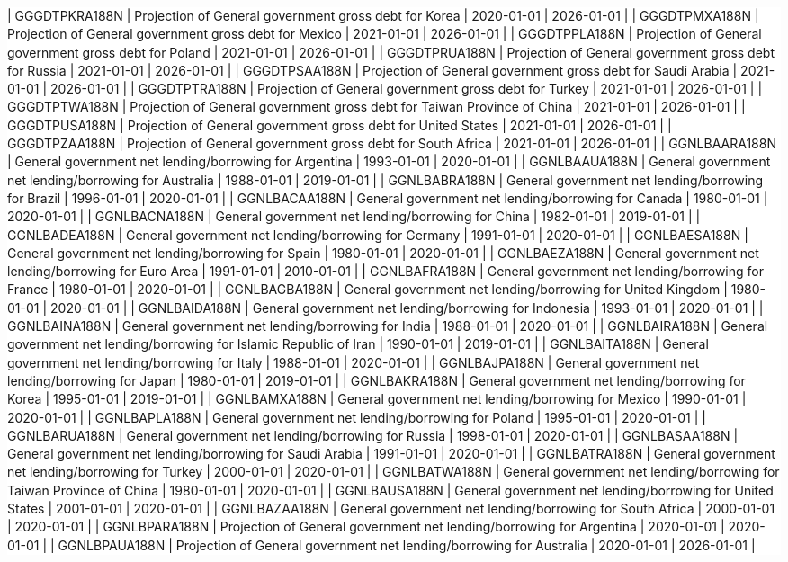 | GGGDTPKRA188N    | Projection of General government gross debt for Korea                                                 | 2020-01-01          | 2026-01-01        |
| GGGDTPMXA188N    | Projection of General government gross debt for Mexico                                                | 2021-01-01          | 2026-01-01        |
| GGGDTPPLA188N    | Projection of General government gross debt for Poland                                                | 2021-01-01          | 2026-01-01        |
| GGGDTPRUA188N    | Projection of General government gross debt for Russia                                                | 2021-01-01          | 2026-01-01        |
| GGGDTPSAA188N    | Projection of General government gross debt for Saudi Arabia                                          | 2021-01-01          | 2026-01-01        |
| GGGDTPTRA188N    | Projection of General government gross debt for Turkey                                                | 2021-01-01          | 2026-01-01        |
| GGGDTPTWA188N    | Projection of General government gross debt for Taiwan Province of China                              | 2021-01-01          | 2026-01-01        |
| GGGDTPUSA188N    | Projection of General government gross debt for United States                                         | 2021-01-01          | 2026-01-01        |
| GGGDTPZAA188N    | Projection of General government gross debt for South Africa                                          | 2021-01-01          | 2026-01-01        |
| GGNLBAARA188N    | General government net lending/borrowing for Argentina                                                | 1993-01-01          | 2020-01-01        |
| GGNLBAAUA188N    | General government net lending/borrowing for Australia                                                | 1988-01-01          | 2019-01-01        |
| GGNLBABRA188N    | General government net lending/borrowing for Brazil                                                   | 1996-01-01          | 2020-01-01        |
| GGNLBACAA188N    | General government net lending/borrowing for Canada                                                   | 1980-01-01          | 2020-01-01        |
| GGNLBACNA188N    | General government net lending/borrowing for China                                                    | 1982-01-01          | 2019-01-01        |
| GGNLBADEA188N    | General government net lending/borrowing for Germany                                                  | 1991-01-01          | 2020-01-01        |
| GGNLBAESA188N    | General government net lending/borrowing for Spain                                                    | 1980-01-01          | 2020-01-01        |
| GGNLBAEZA188N    | General government net lending/borrowing for Euro Area                                                | 1991-01-01          | 2010-01-01        |
| GGNLBAFRA188N    | General government net lending/borrowing for France                                                   | 1980-01-01          | 2020-01-01        |
| GGNLBAGBA188N    | General government net lending/borrowing for United Kingdom                                           | 1980-01-01          | 2020-01-01        |
| GGNLBAIDA188N    | General government net lending/borrowing for Indonesia                                                | 1993-01-01          | 2020-01-01        |
| GGNLBAINA188N    | General government net lending/borrowing for India                                                    | 1988-01-01          | 2020-01-01        |
| GGNLBAIRA188N    | General government net lending/borrowing for Islamic Republic of Iran                                 | 1990-01-01          | 2019-01-01        |
| GGNLBAITA188N    | General government net lending/borrowing for Italy                                                    | 1988-01-01          | 2020-01-01        |
| GGNLBAJPA188N    | General government net lending/borrowing for Japan                                                    | 1980-01-01          | 2019-01-01        |
| GGNLBAKRA188N    | General government net lending/borrowing for Korea                                                    | 1995-01-01          | 2019-01-01        |
| GGNLBAMXA188N    | General government net lending/borrowing for Mexico                                                   | 1990-01-01          | 2020-01-01        |
| GGNLBAPLA188N    | General government net lending/borrowing for Poland                                                   | 1995-01-01          | 2020-01-01        |
| GGNLBARUA188N    | General government net lending/borrowing for Russia                                                   | 1998-01-01          | 2020-01-01        |
| GGNLBASAA188N    | General government net lending/borrowing for Saudi Arabia                                             | 1991-01-01          | 2020-01-01        |
| GGNLBATRA188N    | General government net lending/borrowing for Turkey                                                   | 2000-01-01          | 2020-01-01        |
| GGNLBATWA188N    | General government net lending/borrowing for Taiwan Province of China                                 | 1980-01-01          | 2020-01-01        |
| GGNLBAUSA188N    | General government net lending/borrowing for United States                                            | 2001-01-01          | 2020-01-01        |
| GGNLBAZAA188N    | General government net lending/borrowing for South Africa                                             | 2000-01-01          | 2020-01-01        |
| GGNLBPARA188N    | Projection of General government net lending/borrowing for Argentina                                  | 2020-01-01          | 2020-01-01        |
| GGNLBPAUA188N    | Projection of General government net lending/borrowing for Australia                                  | 2020-01-01          | 2026-01-01        |